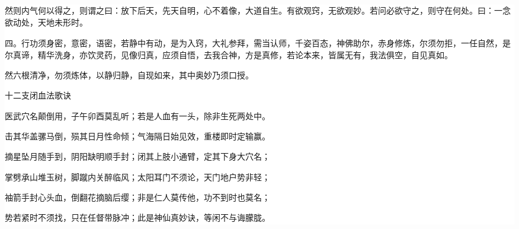 然则内气何以得之，则谓之曰：放下后天，先天自明，心不着像，大道自生。有欲观窍，无欲观妙。若问必欲守之，则守在何处。曰：一念欲动处，天地未形时。  

四。行功须身密，意密，语密，若静中有动，是为入窍，大礼参拜，需当认师，千姿百态，神佛助尔，赤身修炼，尔须勿拒，一任自然，是尔真谛，精华洗身，亦饮灵药，见像归真，应须自悟，去我合神，方是真修，若论本来，皆属无有，我法俱空，自见真如。  

然六根清净，勿须炼体，以静归静，自现如来，其中奥妙乃须口授。  

十二支闭血法歌诀  

医武穴名颠倒用，子午卯酉莫乱听；若是人血有一头，除非生死两处中。  

击其华盖骡马倒，殒其日月性命倾；气海隔日始见效，重楼即时定输赢。  

摘星坠月随手到，阴阳缺明顺手封；闭其上肢小通臂，定其下身大穴名；  

掌劈承山堆玉树，脚蹴内关醉临风；太阳耳门不须论，天门地户势非轻；  

袖箭手封心头血，倒翻花摘脑后缨；非是仁人莫传他，功不到时也莫名；  

势若紧时不须找，只在任督带脉冲；此是神仙真妙诀，等闲不与诲朦胧。  
